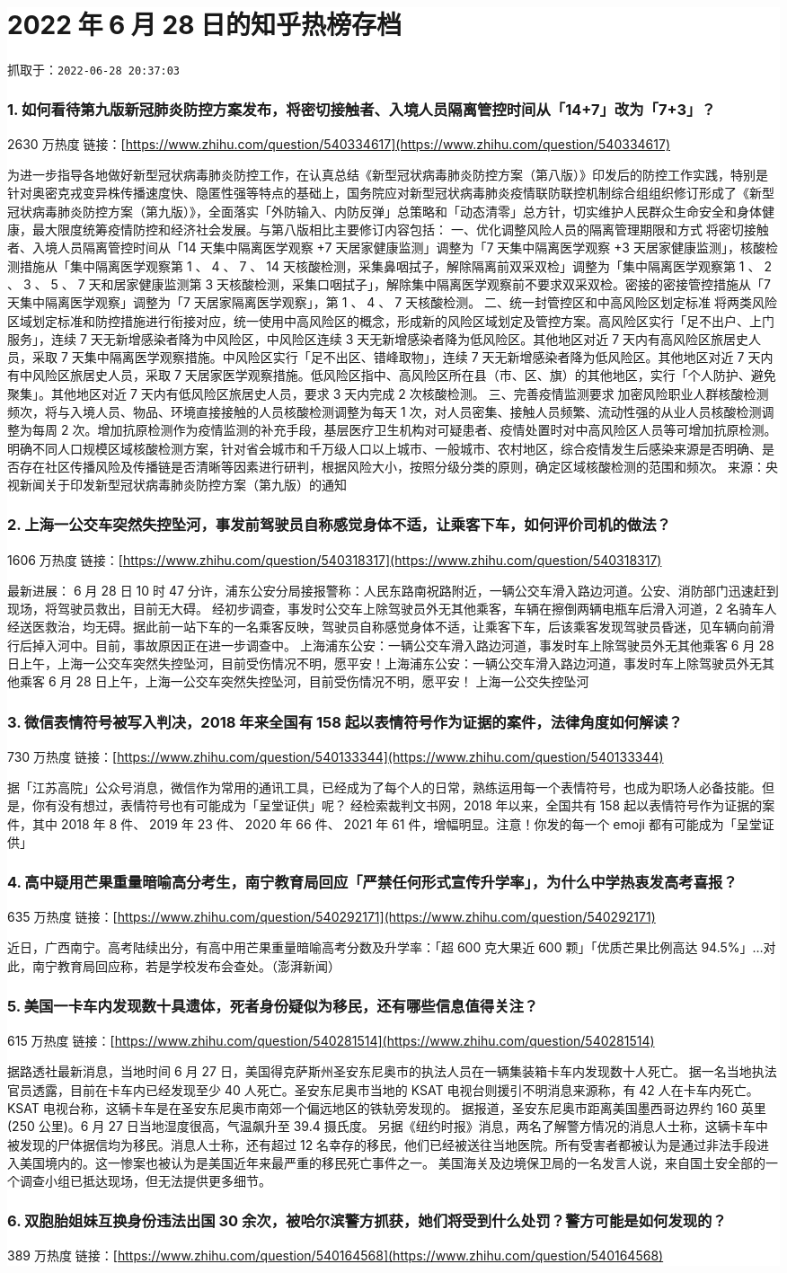 # 2022 年 6 月 28 日的知乎热榜存档

抓取于：`2022-06-28 20:37:03`

### 1. 如何看待第九版新冠肺炎防控方案发布，将密切接触者、入境人员隔离管控时间从「14+7」改为「7+3」？
2630 万热度 链接：[https://www.zhihu.com/question/540334617](https://www.zhihu.com/question/540334617)

为进一步指导各地做好新型冠状病毒肺炎防控工作，在认真总结《新型冠状病毒肺炎防控方案（第八版）》印发后的防控工作实践，特别是针对奥密克戎变异株传播速度快、隐匿性强等特点的基础上，国务院应对新型冠状病毒肺炎疫情联防联控机制综合组组织修订形成了《新型冠状病毒肺炎防控方案（第九版）》，全面落实「外防输入、内防反弹」总策略和「动态清零」总方针，切实维护人民群众生命安全和身体健康，最大限度统筹疫情防控和经济社会发展。与第八版相比主要修订内容包括： 一、优化调整风险人员的隔离管理期限和方式 将密切接触者、入境人员隔离管控时间从「14 天集中隔离医学观察 +7 天居家健康监测」调整为「7 天集中隔离医学观察 +3 天居家健康监测」，核酸检测措施从「集中隔离医学观察第 1 、 4 、 7 、 14 天核酸检测，采集鼻咽拭子，解除隔离前双采双检」调整为「集中隔离医学观察第 1 、 2 、 3 、 5 、 7 天和居家健康监测第 3 天核酸检测，采集口咽拭子」，解除集中隔离医学观察前不要求双采双检。密接的密接管控措施从「7 天集中隔离医学观察」调整为「7 天居家隔离医学观察」，第 1 、 4 、 7 天核酸检测。 二、统一封管控区和中高风险区划定标准 将两类风险区域划定标准和防控措施进行衔接对应，统一使用中高风险区的概念，形成新的风险区域划定及管控方案。高风险区实行「足不出户、上门服务」，连续 7 天无新增感染者降为中风险区，中风险区连续 3 天无新增感染者降为低风险区。其他地区对近 7 天内有高风险区旅居史人员，采取 7 天集中隔离医学观察措施。中风险区实行「足不出区、错峰取物」，连续 7 天无新增感染者降为低风险区。其他地区对近 7 天内有中风险区旅居史人员，采取 7 天居家医学观察措施。低风险区指中、高风险区所在县（市、区、旗）的其他地区，实行「个人防护、避免聚集」。其他地区对近 7 天内有低风险区旅居史人员，要求 3 天内完成 2 次核酸检测。 三、完善疫情监测要求 加密风险职业人群核酸检测频次，将与入境人员、物品、环境直接接触的人员核酸检测调整为每天 1 次，对人员密集、接触人员频繁、流动性强的从业人员核酸检测调整为每周 2 次。增加抗原检测作为疫情监测的补充手段，基层医疗卫生机构对可疑患者、疫情处置时对中高风险区人员等可增加抗原检测。 明确不同人口规模区域核酸检测方案，针对省会城市和千万级人口以上城市、一般城市、农村地区，综合疫情发生后感染来源是否明确、是否存在社区传播风险及传播链是否清晰等因素进行研判，根据风险大小，按照分级分类的原则，确定区域核酸检测的范围和频次。 来源：央视新闻关于印发新型冠状病毒肺炎防控方案（第九版）的通知

### 2. 上海一公交车突然失控坠河，事发前驾驶员自称感觉身体不适，让乘客下车，如何评价司机的做法？
1606 万热度 链接：[https://www.zhihu.com/question/540318317](https://www.zhihu.com/question/540318317)

最新进展： 6 月 28 日 10 时 47 分许，浦东公安分局接报警称：人民东路南祝路附近，一辆公交车滑入路边河道。公安、消防部门迅速赶到现场，将驾驶员救出，目前无大碍。 经初步调查，事发时公交车上除驾驶员外无其他乘客，车辆在擦倒两辆电瓶车后滑入河道，2 名骑车人经送医救治，均无碍。据此前一站下车的一名乘客反映，驾驶员自称感觉身体不适，让乘客下车，后该乘客发现驾驶员昏迷，见车辆向前滑行后掉入河中。目前，事故原因正在进一步调查中。 上海浦东公安：一辆公交车滑入路边河道，事发时车上除驾驶员外无其他乘客 6 月 28 日上午，上海一公交车突然失控坠河，目前受伤情况不明，愿平安！上海浦东公安：一辆公交车滑入路边河道，事发时车上除驾驶员外无其他乘客 6 月 28 日上午，上海一公交车突然失控坠河，目前受伤情况不明，愿平安！ 上海一公交失控坠河

### 3. 微信表情符号被写入判决，2018 年来全国有 158 起以表情符号作为证据的案件，法律角度如何解读？
730 万热度 链接：[https://www.zhihu.com/question/540133344](https://www.zhihu.com/question/540133344)

据「江苏高院」公众号消息，微信作为常用的通讯工具，已经成为了每个人的日常，熟练运用每一个表情符号，也成为职场人必备技能。但是，你有没有想过，表情符号也有可能成为「呈堂证供」呢？ 经检索裁判文书网，2018 年以来，全国共有 158 起以表情符号作为证据的案件，其中 2018 年 8 件、 2019 年 23 件、 2020 年 66 件、 2021 年 61 件，增幅明显。注意！你发的每一个 emoji 都有可能成为「呈堂证供」

### 4. 高中疑用芒果重量暗喻高分考生，南宁教育局回应「严禁任何形式宣传升学率」，为什么中学热衷发高考喜报？
635 万热度 链接：[https://www.zhihu.com/question/540292171](https://www.zhihu.com/question/540292171)

近日，广西南宁。高考陆续出分，有高中用芒果重量暗喻高考分数及升学率：「超 600 克大果近 600 颗」「优质芒果比例高达 94.5%」…对此，南宁教育局回应称，若是学校发布会查处。（澎湃新闻）

### 5. 美国一卡车内发现数十具遗体，死者身份疑似为移民，还有哪些信息值得关注？
615 万热度 链接：[https://www.zhihu.com/question/540281514](https://www.zhihu.com/question/540281514)

据路透社最新消息，当地时间 6 月 27 日，美国得克萨斯州圣安东尼奥市的执法人员在一辆集装箱卡车内发现数十人死亡。 据一名当地执法官员透露，目前在卡车内已经发现至少 40 人死亡。圣安东尼奥市当地的 KSAT 电视台则援引不明消息来源称，有 42 人在卡车内死亡。 KSAT 电视台称，这辆卡车是在圣安东尼奥市南郊一个偏远地区的铁轨旁发现的。 据报道，圣安东尼奥市距离美国墨西哥边界约 160 英里 (250 公里)。6 月 27 日当地湿度很高，气温飙升至 39.4 摄氏度。 另据《纽约时报》消息，两名了解警方情况的消息人士称，这辆卡车中被发现的尸体据信均为移民。消息人士称，还有超过 12 名幸存的移民，他们已经被送往当地医院。所有受害者都被认为是通过非法手段进入美国境内的。这一惨案也被认为是美国近年来最严重的移民死亡事件之一。 美国海关及边境保卫局的一名发言人说，来自国土安全部的一个调查小组已抵达现场，但无法提供更多细节。

### 6. 双胞胎姐妹互换身份违法出国 30 余次，被哈尔滨警方抓获，她们将受到什么处罚？警方可能是如何发现的？
389 万热度 链接：[https://www.zhihu.com/question/540164568](https://www.zhihu.com/question/540164568)
